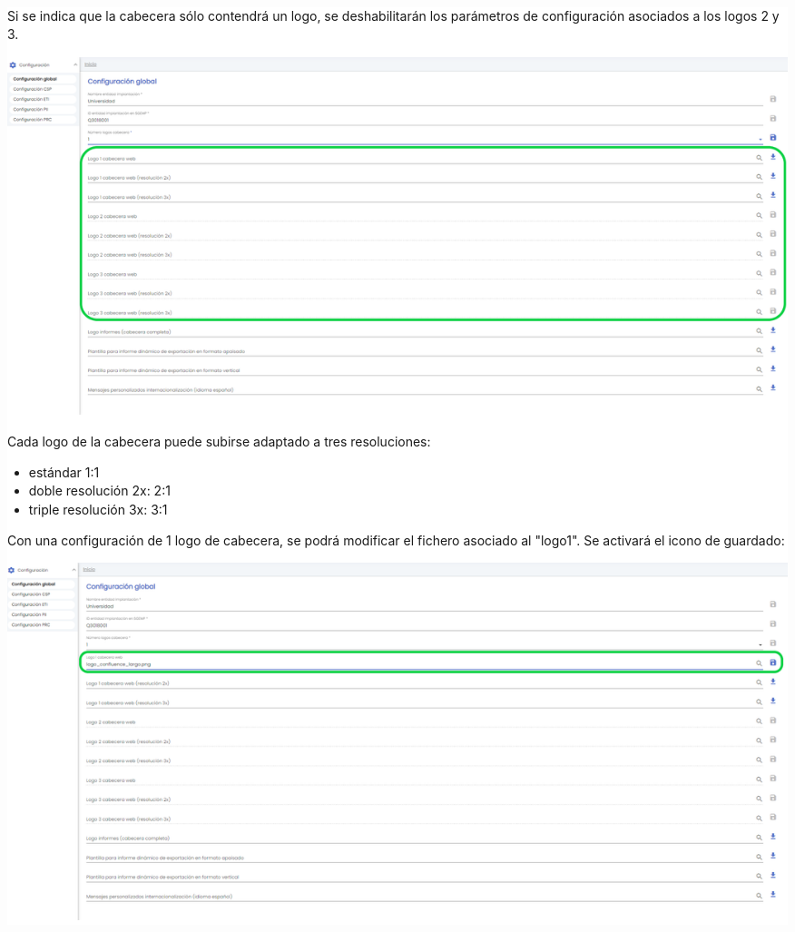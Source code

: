   


Si se indica que la cabecera sólo contendrá un logo, se deshabilitarán los parámetros de configuración asociados a los logos 2 y 3\.

![](/attachments/721420329/907935779.png)

  


Cada logo de la cabecera puede subirse adaptado a tres resoluciones:

* estándar 1:1
* doble resolución 2x: 2:1
* triple resolución 3x: 3:1

  


Con una configuración de 1 logo de cabecera, se podrá modificar el fichero asociado al "logo1". Se activará el icono de guardado:

![](/attachments/721420329/907935780.png)
